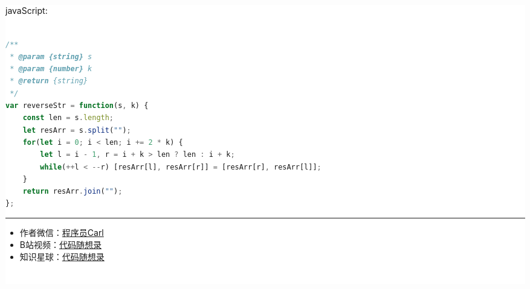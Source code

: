 javaScript: 

```js

/**
 * @param {string} s
 * @param {number} k
 * @return {string}
 */
var reverseStr = function(s, k) {
    const len = s.length;
    let resArr = s.split(""); 
    for(let i = 0; i < len; i += 2 * k) {
        let l = i - 1, r = i + k > len ? len : i + k;
        while(++l < --r) [resArr[l], resArr[r]] = [resArr[r], resArr[l]];
    }
    return resArr.join("");
};

```



-----------------------
* 作者微信：[程序员Carl](https://mp.weixin.qq.com/s/b66DFkOp8OOxdZC_xLZxfw)
* B站视频：[代码随想录](https://space.bilibili.com/525438321)
* 知识星球：[代码随想录](https://mp.weixin.qq.com/s/QVF6upVMSbgvZy8lHZS3CQ)
<div align="center"><img src=../pics/公众号.png width=450 alt=> </img></div>
